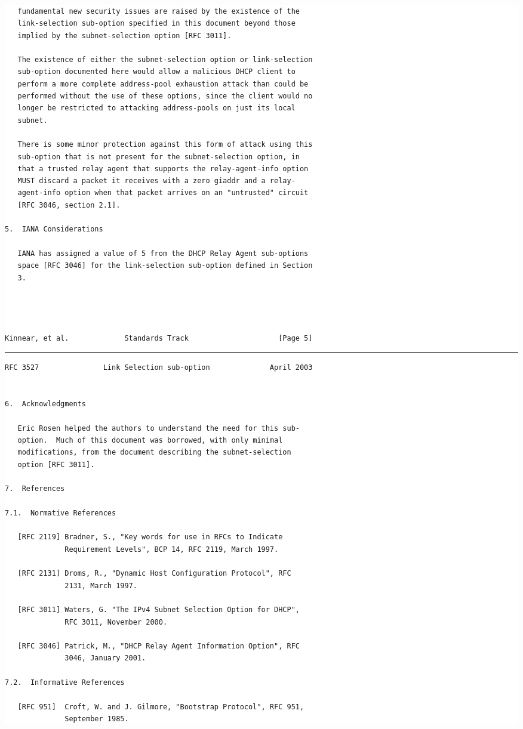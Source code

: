 ``` newpage
   fundamental new security issues are raised by the existence of the
   link-selection sub-option specified in this document beyond those
   implied by the subnet-selection option [RFC 3011].

   The existence of either the subnet-selection option or link-selection
   sub-option documented here would allow a malicious DHCP client to
   perform a more complete address-pool exhaustion attack than could be
   performed without the use of these options, since the client would no
   longer be restricted to attacking address-pools on just its local
   subnet.

   There is some minor protection against this form of attack using this
   sub-option that is not present for the subnet-selection option, in
   that a trusted relay agent that supports the relay-agent-info option
   MUST discard a packet it receives with a zero giaddr and a relay-
   agent-info option when that packet arrives on an "untrusted" circuit
   [RFC 3046, section 2.1].

5.  IANA Considerations

   IANA has assigned a value of 5 from the DHCP Relay Agent sub-options
   space [RFC 3046] for the link-selection sub-option defined in Section
   3.




Kinnear, et al.             Standards Track                     [Page 5]
```

------------------------------------------------------------------------

``` newpage
RFC 3527               Link Selection sub-option              April 2003


6.  Acknowledgments

   Eric Rosen helped the authors to understand the need for this sub-
   option.  Much of this document was borrowed, with only minimal
   modifications, from the document describing the subnet-selection
   option [RFC 3011].

7.  References

7.1.  Normative References

   [RFC 2119] Bradner, S., "Key words for use in RFCs to Indicate
              Requirement Levels", BCP 14, RFC 2119, March 1997.

   [RFC 2131] Droms, R., "Dynamic Host Configuration Protocol", RFC
              2131, March 1997.

   [RFC 3011] Waters, G. "The IPv4 Subnet Selection Option for DHCP",
              RFC 3011, November 2000.

   [RFC 3046] Patrick, M., "DHCP Relay Agent Information Option", RFC
              3046, January 2001.

7.2.  Informative References

   [RFC 951]  Croft, W. and J. Gilmore, "Bootstrap Protocol", RFC 951,
              September 1985.

```